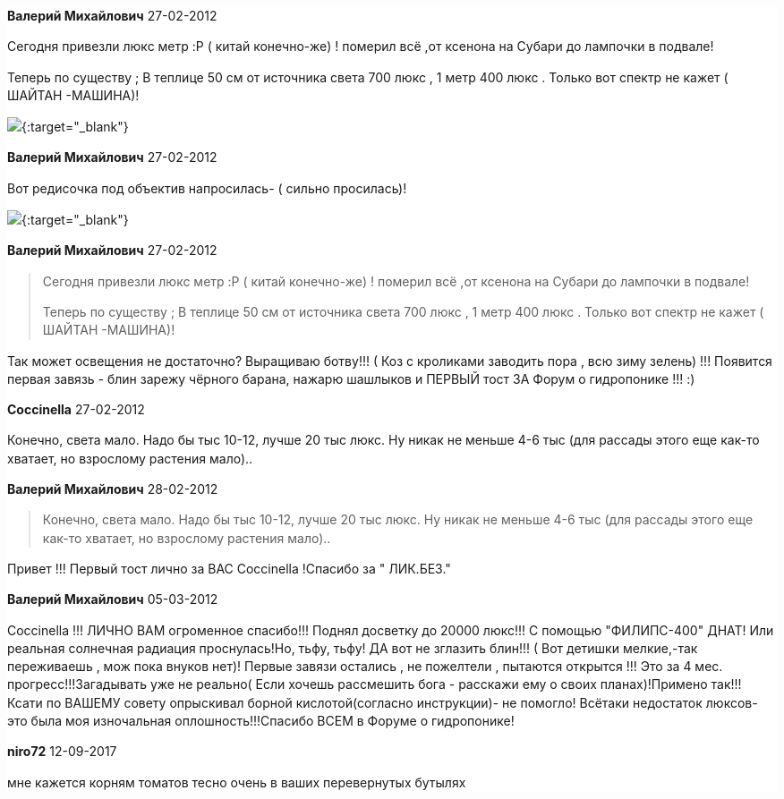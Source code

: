 
**Валерий Михайлович** 27-02-2012

Сегодня привезли люкс метр :P ( китай конечно-же) ! померил всё ,от ксенона на Субари до лампочки в подвале! 

Теперь по существу ; В теплице 50 см от источника света 700 люкс , 1 метр 400 люкс . Только вот спектр не кажет ( ШАЙТАН -МАШИНА)!

[![](/attachimages/10141_P1020352.jpg)](https://t.me/ponics_ru_files/7347){:target="_blank"}

**Валерий Михайлович** 27-02-2012

Вот редисочка под объектив напросилась- ( сильно просилась)!

[![](/attachimages/10143_P1020355.jpg)](https://t.me/ponics_ru_files/7348){:target="_blank"}

**Валерий Михайлович** 27-02-2012

> Сегодня привезли люкс метр :P ( китай конечно-же) ! померил всё ,от ксенона на Субари до лампочки в подвале! 
> 
> Теперь по существу ; В теплице 50 см от источника света 700 люкс , 1 метр 400 люкс . Только вот спектр не кажет ( ШАЙТАН -МАШИНА)!

Так может освещения не достаточно? Выращиваю ботву!!! ( Коз с кроликами заводить пора , всю зиму зелень) !!! Появится первая завязь - блин зарежу чёрного барана, нажарю шашлыков и ПЕРВЫЙ тост ЗА Форум о гидропонике !!! :)


**Coccinella** 27-02-2012

Конечно, света мало. Надо бы тыс 10-12, лучше 20 тыс люкс. Ну никак не меньше 4-6 тыс (для рассады этого еще как-то хватает, но взрослому растения мало)..


**Валерий Михайлович** 28-02-2012

> Конечно, света мало. Надо бы тыс 10-12, лучше 20 тыс люкс. Ну никак не меньше 4-6 тыс (для рассады этого еще как-то хватает, но взрослому растения мало)..

Привет !!! Первый тост лично за ВАС Coccinella !Спасибо за " ЛИК.БЕЗ."


**Валерий Михайлович** 05-03-2012

Coccinella !!! ЛИЧНО ВАМ огроменное спасибо!!! Поднял досветку до 20000 люкс!!! С помощью "ФИЛИПС-400" ДНАТ! Или реальная солнечная радиация проснулась!Но, тьфу, тьфу! ДА вот не зглазить блин!!! ( Вот детишки мелкие,-так переживаешь , мож пока внуков нет)! Первые завязи остались , не пожелтели , пытаются открытся !!! Это за 4 мес. прогресс!!!Загадывать уже не реально( Если хочешь рассмешить бога - расскажи ему о своих планах)!Примено так!!! Ксати по ВАШЕМУ совету опрыскивал борной кислотой(согласно инструкции)- не помогло! Всётаки недостаток люксов- это была моя изночальная оплошность!!!Спасибо ВСЕМ в Форуме о гидропонике!


**niro72** 12-09-2017

мне кажется корням томатов тесно очень в ваших перевернутых бутылях


